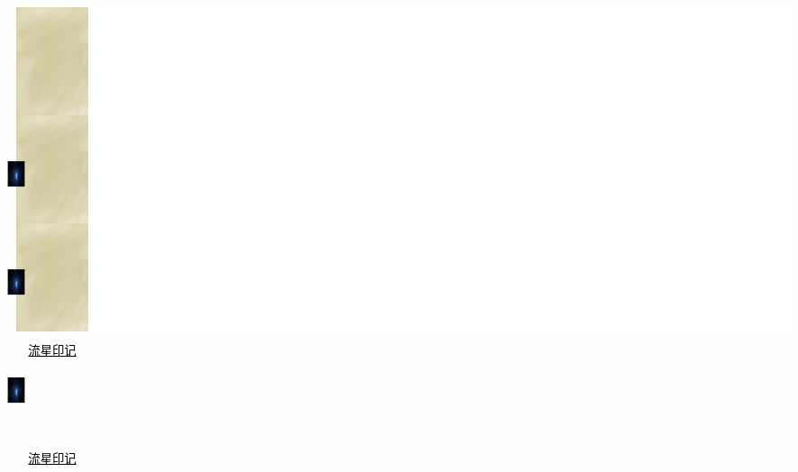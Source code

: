 <div class="gamedatalist" style="text-align:center;;min-height:0px;"><div class="gamecard" style="width:80px; height:120px;"><a href="tq_Nc_Meteor_Imprint_Food.md" style="color:black"><img class="bg" decoding="async" src="Sprite/BG_SandTop.png" href="a.md" style="max-width:80px;max-height:120px;"><img decoding="async" src="Sprite/tq/Event_Metror_Shower.jpg" class="cardimageNoBack" style="transform: translate(-50%, 0%) scale(0.23460410557184752);"><span style="font-size: 13.333333333333334px;">流星印记</span></a></div></div><div class="gamedatalist" style="text-align:center;;min-height:0px;"><div class="gamecard" style="width:80px; height:120px;"><a href="tq_Nc_Meteor_Imprint_Pray.md" style="color:black"><img class="bg" decoding="async" src="Sprite/BG_SandTop.png" href="a.md" style="max-width:80px;max-height:120px;"><img decoding="async" src="Sprite/tq/Event_Metror_Shower.jpg" class="cardimageNoBack" style="transform: translate(-50%, 0%) scale(0.23460410557184752);"><span style="font-size: 13.333333333333334px;">流星印记</span></a></div></div><div class="gamedatalist" style="text-align:center;;min-height:0px;"><div class="gamecard" style="width:80px; height:120px;"><a href="tq_Nc_Meteor_Imprint_Rain.md" style="color:black"><img class="bg" decoding="async" src="Sprite/BG_SandTop.png" href="a.md" style="max-width:80px;max-height:120px;"><img decoding="async" src="Sprite/tq/Event_Metror_Shower.jpg" class="cardimageNoBack" style="transform: translate(-50%, 0%) scale(0.23460410557184752);"><span style="font-size: 13.333333333333334px;">流星印记</span></a></div></div>